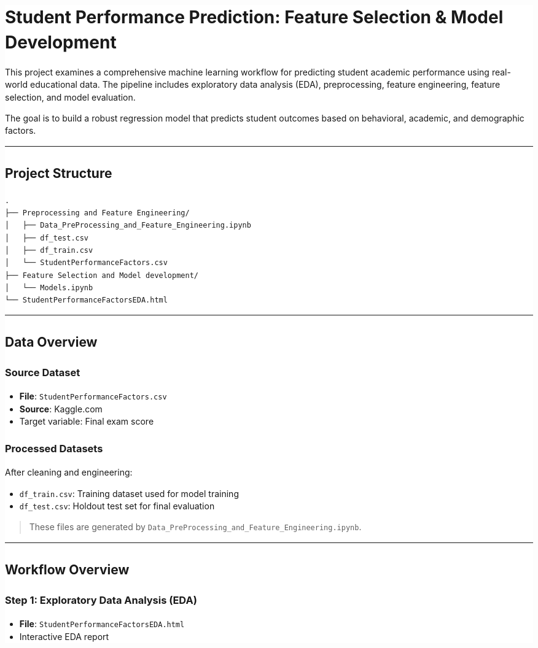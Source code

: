# Student Performance Prediction: Feature Selection & Model Development

This project examines a comprehensive machine learning workflow for predicting student academic performance using real-world educational data. The pipeline includes exploratory data analysis (EDA), preprocessing, feature engineering, feature selection, and model evaluation.

The goal is to build a robust regression model that predicts student outcomes based on behavioral, academic, and demographic factors.

---

## Project Structure

```
.
├── Preprocessing and Feature Engineering/
│   ├── Data_PreProcessing_and_Feature_Engineering.ipynb
│   ├── df_test.csv
│   ├── df_train.csv
│   └── StudentPerformanceFactors.csv
├── Feature Selection and Model development/
│   └── Models.ipynb
└── StudentPerformanceFactorsEDA.html
```

---

##  Data Overview

### Source Dataset
- **File**: `StudentPerformanceFactors.csv`
- **Source**: Kaggle.com
- Target variable: Final exam score 

### Processed Datasets
After cleaning and engineering:
- `df_train.csv`: Training dataset used for model training
- `df_test.csv`: Holdout test set for final evaluation

> These files are generated by `Data_PreProcessing_and_Feature_Engineering.ipynb`.

---

## Workflow Overview

### Step 1: Exploratory Data Analysis (EDA)
- **File**: `StudentPerformanceFactorsEDA.html`
- Interactive EDA report 
